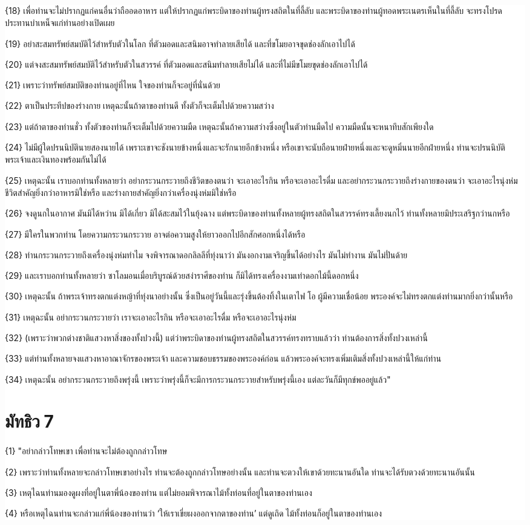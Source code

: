 {18} เพื่อท่านจะไม่ปรากฏแก่คนอื่นว่าถืออดอาหาร แต่ให้ปรากฏแก่พระบิดาของท่านผู้ทรงสถิตในที่ลี้ลับ และพระบิดาของท่านผู้ทอดพระเนตรเห็นในที่ลี้ลับ จะทรงโปรดประทานบำเหน็จแก่ท่านอย่างเปิดเผย

{19} อย่าสะสมทรัพย์สมบัติไว้สำหรับตัวในโลก ที่ตัวมอดและสนิมอาจทำลายเสียได้ และที่ขโมยอาจขุดช่องลักเอาไปได้

{20} แต่จงสะสมทรัพย์สมบัติไว้สำหรับตัวในสวรรค์ ที่ตัวมอดและสนิมทำลายเสียไม่ได้ และที่ไม่มีขโมยขุดช่องลักเอาไปได้

{21} เพราะว่าทรัพย์สมบัติของท่านอยู่ที่ไหน ใจของท่านก็จะอยู่ที่นั่นด้วย

{22} ตาเป็นประทีปของร่างกาย เหตุฉะนั้นถ้าตาของท่านดี ทั้งตัวก็จะเต็มไปด้วยความสว่าง

{23} แต่ถ้าตาของท่านชั่ว ทั้งตัวของท่านก็จะเต็มไปด้วยความมืด เหตุฉะนั้นถ้าความสว่างซึ่งอยู่ในตัวท่านมืดไป ความมืดนั้นจะหนาทึบสักเพียงใด

{24} ไม่มีผู้ใดปรนนิบัตินายสองนายได้ เพราะเขาจะชังนายข้างหนึ่งและจะรักนายอีกข้างหนึ่ง หรือเขาจะนับถือนายฝ่ายหนึ่งและจะดูหมิ่นนายอีกฝ่ายหนึ่ง ท่านจะปรนนิบัติพระเจ้าและเงินทองพร้อมกันไม่ได้

{25} เหตุฉะนั้น เราบอกท่านทั้งหลายว่า อย่ากระวนกระวายถึงชีวิตของตนว่า จะเอาอะไรกิน หรือจะเอาอะไรดื่ม และอย่ากระวนกระวายถึงร่างกายของตนว่า จะเอาอะไรนุ่งห่ม ชีวิตสำคัญยิ่งกว่าอาหารมิใช่หรือ และร่างกายสำคัญยิ่งกว่าเครื่องนุ่งห่มมิใช่หรือ

{26} จงดูนกในอากาศ มันมิได้หว่าน มิได้เกี่ยว มิได้สะสมไว้ในยุ้งฉาง แต่พระบิดาของท่านทั้งหลายผู้ทรงสถิตในสวรรค์ทรงเลี้ยงนกไว้ ท่านทั้งหลายมิประเสริฐกว่านกหรือ

{27} มีใครในพวกท่าน โดยความกระวนกระวาย อาจต่อความสูงให้ยาวออกไปอีกสักศอกหนึ่งได้หรือ

{28} ท่านกระวนกระวายถึงเครื่องนุ่งห่มทำไม จงพิจารณาดอกลิลลีที่ทุ่งนาว่า มันงอกงามเจริญขึ้นได้อย่างไร มันไม่ทำงาน มันไม่ปั่นด้าย

{29} และเราบอกท่านทั้งหลายว่า ซาโลมอนเมื่อบริบูรณ์ด้วยสง่าราศีของท่าน ก็มิได้ทรงเครื่องงามเท่าดอกไม้นี้ดอกหนึ่ง

{30} เหตุฉะนั้น ถ้าพระเจ้าทรงตกแต่งหญ้าที่ทุ่งนาอย่างนั้น ซึ่งเป็นอยู่วันนี้และรุ่งขึ้นต้องทิ้งในเตาไฟ โอ ผู้มีความเชื่อน้อย พระองค์จะไม่ทรงตกแต่งท่านมากยิ่งกว่านั้นหรือ

{31} เหตุฉะนั้น อย่ากระวนกระวายว่า เราจะเอาอะไรกิน หรือจะเอาอะไรดื่ม หรือจะเอาอะไรนุ่งห่ม

{32} (เพราะว่าพวกต่างชาติแสวงหาสิ่งของทั้งปวงนี้) แต่ว่าพระบิดาของท่านผู้ทรงสถิตในสวรรค์ทรงทราบแล้วว่า ท่านต้องการสิ่งทั้งปวงเหล่านี้

{33} แต่ท่านทั้งหลายจงแสวงหาอาณาจักรของพระเจ้า และความชอบธรรมของพระองค์ก่อน แล้วพระองค์จะทรงเพิ่มเติมสิ่งทั้งปวงเหล่านี้ให้แก่ท่าน

{34} เหตุฉะนั้น อย่ากระวนกระวายถึงพรุ่งนี้ เพราะว่าพรุ่งนี้ก็จะมีการกระวนกระวายสำหรับพรุ่งนี้เอง แต่ละวันก็มีทุกข์พออยู่แล้ว"

# มัทธิว  7

{1} "อย่ากล่าวโทษเขา เพื่อท่านจะไม่ต้องถูกกล่าวโทษ

{2} เพราะว่าท่านทั้งหลายจะกล่าวโทษเขาอย่างไร ท่านจะต้องถูกกล่าวโทษอย่างนั้น และท่านจะตวงให้เขาด้วยทะนานอันใด ท่านจะได้รับตวงด้วยทะนานอันนั้น

{3} เหตุไฉนท่านมองดูผงที่อยู่ในตาพี่น้องของท่าน แต่ไม่ยอมพิจารณาไม้ทั้งท่อนที่อยู่ในตาของท่านเอง

{4} หรือเหตุไฉนท่านจะกล่าวแก่พี่น้องของท่านว่า ‘ให้เราเขี่ยผงออกจากตาของท่าน’ แต่ดูเถิด ไม้ทั้งท่อนก็อยู่ในตาของท่านเอง

